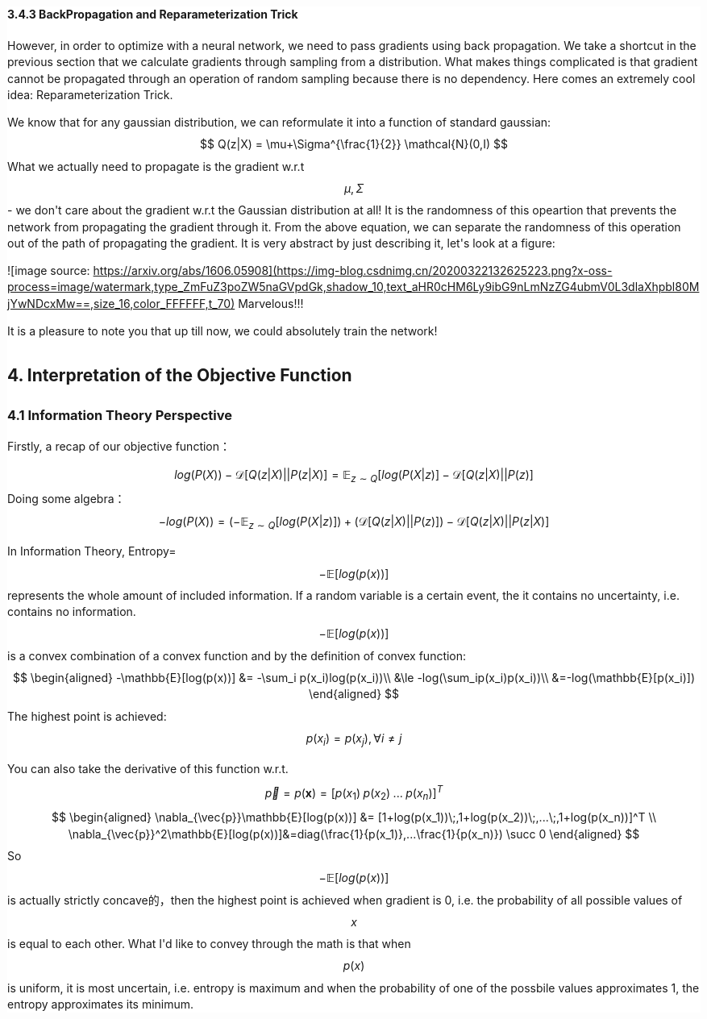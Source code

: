 #### 3.4.3 BackPropagation and Reparameterization Trick
However, in order to optimize with a neural network, we need to pass gradients using back propagation. We take a shortcut in the previous section that we calculate gradients through sampling from a distribution. What makes things complicated is that gradient cannot be propagated through an operation of random sampling because there is no dependency. Here comes an extremely cool idea: Reparameterization Trick.

We know that for any gaussian distribution, we can reformulate it into a function of standard gaussian:
$$
Q(z|X) = \mu+\Sigma^{\frac{1}{2}} \mathcal{N}(0,I)
$$
What we actually need to propagate is the gradient w.r.t $$\mu,\Sigma$$ - we don't care about the gradient w.r.t the Gaussian distribution at all! It is the randomness of this opeartion that prevents the network from  propagating the gradient through it. From the above equation, we can separate the randomness of this operation out of the path of propagating the gradient. It is very abstract by just describing it, let's look at a figure: 

![image source: https://arxiv.org/abs/1606.05908](https://img-blog.csdnimg.cn/20200322132625223.png?x-oss-process=image/watermark,type_ZmFuZ3poZW5naGVpdGk,shadow_10,text_aHR0cHM6Ly9ibG9nLmNzZG4ubmV0L3dlaXhpbl80MjYwNDcxMw==,size_16,color_FFFFFF,t_70)
Marvelous!!!

It is a pleasure to note you that up till now, we could absolutely train the network!

## 4. Interpretation of the Objective Function
### 4.1 Information Theory Perspective
Firstly, a recap of our objective function：

$$log(P(X))-\mathcal{D}[Q(z|X)||P(z|X)]  = \mathbb{E}_{z\sim Q}[log(P(X|z)]-\mathcal{D}[Q(z|X)||P(z)]$$
Doing some algebra：
$$-log(P(X)) = (-\mathbb{E}_{z\sim Q}[log(P(X|z)])+(\mathcal{D}[Q(z|X)||P(z)])-\mathcal{D}[Q(z|X)||P(z|X)]$$

In Information Theory, Entropy= $$-\mathbb{E}[log(p(x))]$$ represents the whole amount of included information. If a random variable is a certain event, the it contains no uncertainty, i.e. contains no information. $$-\mathbb{E}[log(p(x))]$$ is a convex combination of a convex function and by the definition of convex function:
$$
\begin{aligned}
-\mathbb{E}[log(p(x))]  &= -\sum_i p(x_i)log(p(x_i))\\
&\le -log(\sum_ip(x_i)p(x_i))\\
&=-log(\mathbb{E}[p(x_i)])
\end{aligned}
$$
The highest point is achieved: $$p(x_i) = p(x_j) ,\forall i \neq j$$

You can also take the derivative of this function w.r.t. $$\vec{p} = p(\mathbf{x}) = [p(x_1)\;p(x_2)\;...\;p(x_n)]^T$$
$$
\begin{aligned}
\nabla_{\vec{p}}\mathbb{E}[log(p(x))] &= [1+log(p(x_1))\;,1+log(p(x_2))\;,...\;,1+log(p(x_n))]^T
\\
\nabla_{\vec{p}}^2\mathbb{E}[log(p(x))]&=diag(\frac{1}{p(x_1)},...\frac{1}{p(x_n)}) \succ 0
\end{aligned}
$$
So $$-\mathbb{E}[log(p(x))]$$ is actually strictly concave的，then the highest point is achieved when gradient is 0, i.e. the probability of all possible values of $$x$$ is equal to each other.
What I'd like to convey through the math is that when $$p(x)$$ is uniform, it is most uncertain, i.e.  entropy  is maximum and when the probability of one of the possbile values approximates 1, the entropy approximates its minimum.
